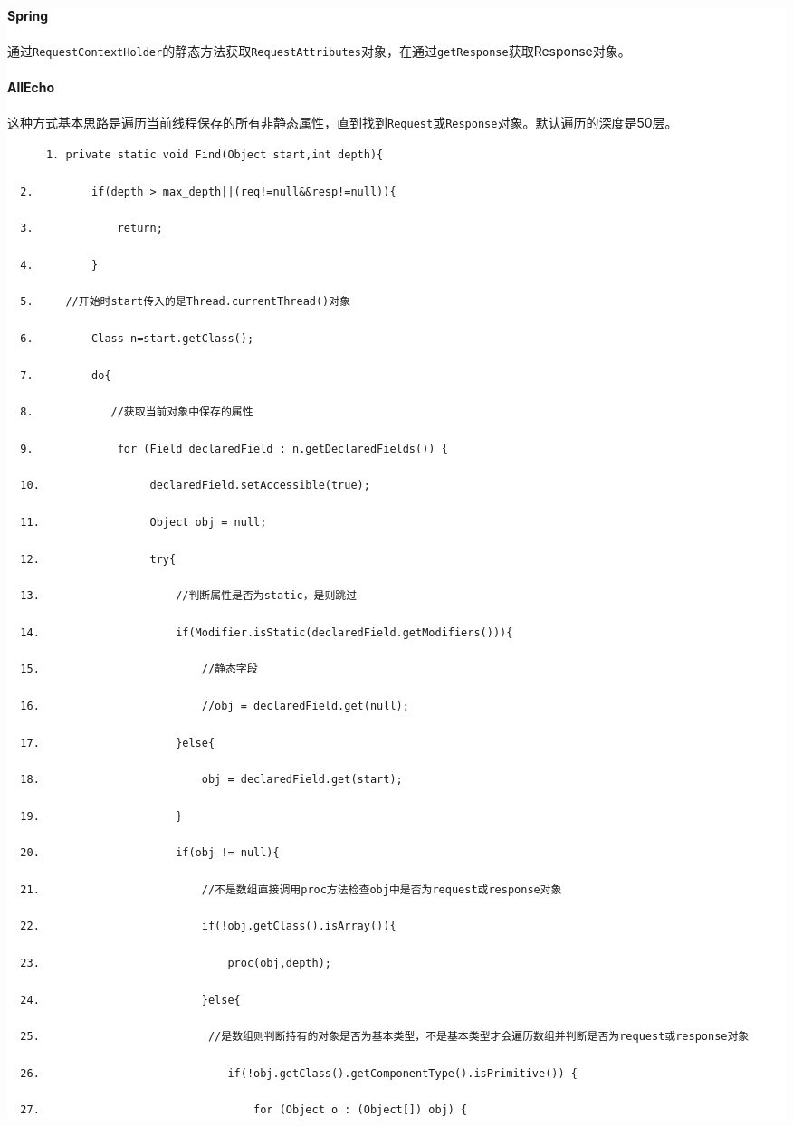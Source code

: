     
    

#### Spring

通过`RequestContextHolder`的静态方法获取`RequestAttributes`对象，在通过`getResponse`获取Response对象。

#### AllEcho

这种方式基本思路是遍历当前线程保存的所有非静态属性，直到找到`Request`或`Response`对象。默认遍历的深度是50层。

    
          1. private static void Find(Object start,int depth){
    
      2.         if(depth > max_depth||(req!=null&&resp!=null)){
    
      3.             return;
    
      4.         }
    
      5.     //开始时start传入的是Thread.currentThread()对象
    
      6.         Class n=start.getClass();
    
      7.         do{
    
      8.            //获取当前对象中保存的属性
    
      9.             for (Field declaredField : n.getDeclaredFields()) {
    
      10.                 declaredField.setAccessible(true);
    
      11.                 Object obj = null;
    
      12.                 try{
    
      13.                     //判断属性是否为static，是则跳过
    
      14.                     if(Modifier.isStatic(declaredField.getModifiers())){
    
      15.                         //静态字段
    
      16.                         //obj = declaredField.get(null);
    
      17.                     }else{
    
      18.                         obj = declaredField.get(start);
    
      19.                     }
    
      20.                     if(obj != null){
    
      21.                         //不是数组直接调用proc方法检查obj中是否为request或response对象
    
      22.                         if(!obj.getClass().isArray()){
    
      23.                             proc(obj,depth);
    
      24.                         }else{
    
      25.                          //是数组则判断持有的对象是否为基本类型，不是基本类型才会遍历数组并判断是否为request或response对象
    
      26.                             if(!obj.getClass().getComponentType().isPrimitive()) {
    
      27.                                 for (Object o : (Object[]) obj) {
    
